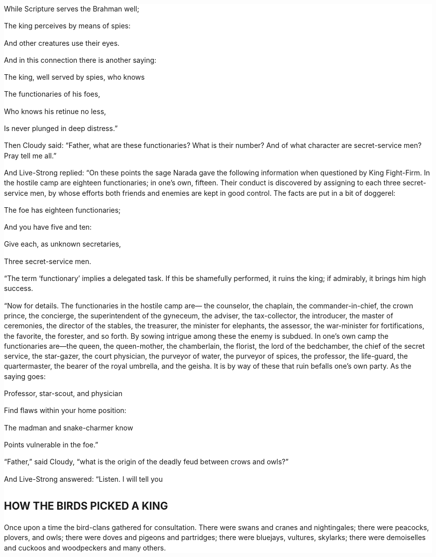 While Scripture serves the Brahman well;

The king perceives by means of spies:

And other creatures use their eyes.

And in this connection there is another saying:

The king, well served by spies, who knows

The functionaries of his foes,

Who knows his retinue no less,

Is never plunged in deep distress.”

Then Cloudy said: “Father, what are these functionaries? What is their number? And of what character are secret-service men? Pray tell me all.”

And Live-Strong replied: “On these points the sage Narada gave the following information when questioned by King Fight-Firm. In the hostile camp are eighteen functionaries; in one’s own, fifteen. Their conduct is discovered by assigning to each three secret-service men, by whose efforts both friends and enemies are kept in good control. The facts are put in a bit of doggerel:

The foe has eighteen functionaries;

And you have five and ten:

Give each, as unknown secretaries,

Three secret-service men.

“The term ‘functionary’ implies a delegated task. If this be shamefully performed, it ruins the king; if admirably, it brings him high success.

“Now for details. The functionaries in the hostile camp are— the counselor, the chaplain, the commander-in-chief, the crown prince, the concierge, the superintendent of the gyneceum, the adviser, the tax-collector, the introducer, the master of ceremonies, the director of the stables, the treasurer, the minister for elephants, the assessor, the war-minister for fortifications, the favorite, the forester, and so forth. By sowing intrigue among these the enemy is subdued. In one’s own camp the functionaries are—the queen, the queen-mother, the chamberlain, the florist, the lord of the bedchamber, the chief of the secret service, the star-gazer, the court physician, the purveyor of water, the purveyor of spices, the professor, the life-guard, the quartermaster, the bearer of the royal umbrella, and the geisha. It is by way of these that ruin befalls one’s own party. As the saying goes:

Professor, star-scout, and physician

Find flaws within your home position:

The madman and snake-charmer know

Points vulnerable in the foe.”

“Father,” said Cloudy, “what is the origin of the deadly feud between crows and owls?”

And Live-Strong answered: “Listen. I will tell you

## HOW THE BIRDS PICKED A KING

Once upon a time the bird-clans gathered for consultation. There were swans and cranes and nightingales; there were peacocks, plovers, and owls; there were doves and pigeons and partridges; there were bluejays, vultures, skylarks; there were demoiselles and cuckoos and woodpeckers and many others.

